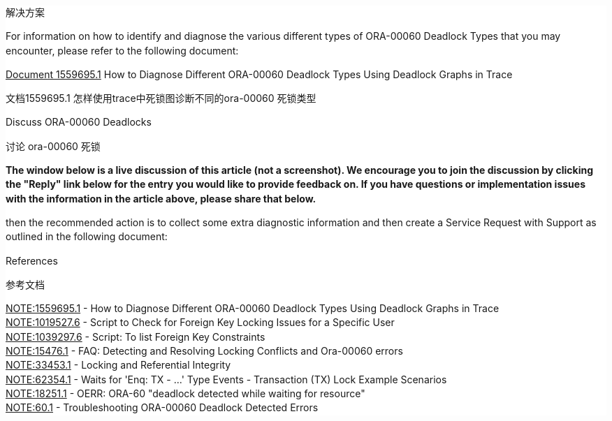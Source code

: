 解决方案

For information on how to identify and diagnose the various different types of
ORA-00060 Deadlock Types that you may encounter, please refer to the following
document:

[Document
1559695.1](https://support.oracle.com/epmos/faces/DocumentDisplay?parent=DOCUMENT&sourceId=1507093.1&id=1559695.1)
How to Diagnose Different ORA-00060 Deadlock Types Using Deadlock Graphs in
Trace

文档1559695.1 怎样使用trace中死锁图诊断不同的ora-00060 死锁类型







  

Discuss ORA-00060 Deadlocks

讨论 ora-00060 死锁

 **The window below is a live discussion of this article (not a screenshot).
We encourage you to join the discussion by clicking the "Reply" link below for
the entry you would like to provide feedback on. If you have questions or
implementation issues with the information in the article above, please share
that below.**

then the recommended action is to collect some extra diagnostic information
and then create a Service Request with Support as outlined in the following
document:

  

References

参考文档

[NOTE:1559695.1](https://support.oracle.com/epmos/faces/DocumentDisplay?parent=DOCUMENT&sourceId=1507093.1&id=1559695.1)
\- How to Diagnose Different ORA-00060 Deadlock Types Using Deadlock Graphs in
Trace  
[NOTE:1019527.6](https://support.oracle.com/epmos/faces/DocumentDisplay?parent=DOCUMENT&sourceId=1507093.1&id=1019527.6)
\- Script to Check for Foreign Key Locking Issues for a Specific User  
[NOTE:1039297.6](https://support.oracle.com/epmos/faces/DocumentDisplay?parent=DOCUMENT&sourceId=1507093.1&id=1039297.6)
\- Script: To list Foreign Key Constraints  
[NOTE:15476.1](https://support.oracle.com/epmos/faces/DocumentDisplay?parent=DOCUMENT&sourceId=1507093.1&id=15476.1)
\- FAQ: Detecting and Resolving Locking Conflicts and Ora-00060 errors  
[NOTE:33453.1](https://support.oracle.com/epmos/faces/DocumentDisplay?parent=DOCUMENT&sourceId=1507093.1&id=33453.1)
\- Locking and Referential Integrity  
[NOTE:62354.1](https://support.oracle.com/epmos/faces/DocumentDisplay?parent=DOCUMENT&sourceId=1507093.1&id=62354.1)
\- Waits for 'Enq: TX - ...' Type Events - Transaction (TX) Lock Example
Scenarios  
[NOTE:18251.1](https://support.oracle.com/epmos/faces/DocumentDisplay?parent=DOCUMENT&sourceId=1507093.1&id=18251.1)
\- OERR: ORA-60 "deadlock detected while waiting for resource"  
[NOTE:60.1](https://support.oracle.com/epmos/faces/DocumentDisplay?parent=DOCUMENT&sourceId=1507093.1&id=60.1)
\- Troubleshooting ORA-00060 Deadlock Detected Errors  
  